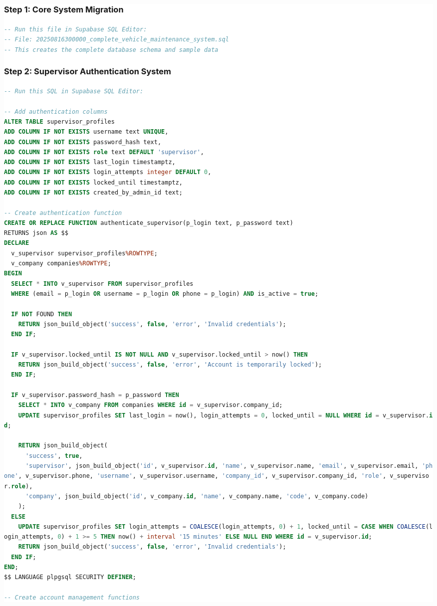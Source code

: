 ### **Step 1: Core System Migration**
```sql
-- Run this file in Supabase SQL Editor:
-- File: 20250816300000_complete_vehicle_maintenance_system.sql
-- This creates the complete database schema and sample data
```

### **Step 2: Supervisor Authentication System**
```sql
-- Run this SQL in Supabase SQL Editor:

-- Add authentication columns
ALTER TABLE supervisor_profiles
ADD COLUMN IF NOT EXISTS username text UNIQUE,
ADD COLUMN IF NOT EXISTS password_hash text,
ADD COLUMN IF NOT EXISTS role text DEFAULT 'supervisor',
ADD COLUMN IF NOT EXISTS last_login timestamptz,
ADD COLUMN IF NOT EXISTS login_attempts integer DEFAULT 0,
ADD COLUMN IF NOT EXISTS locked_until timestamptz,
ADD COLUMN IF NOT EXISTS created_by_admin_id text;

-- Create authentication function
CREATE OR REPLACE FUNCTION authenticate_supervisor(p_login text, p_password text)
RETURNS json AS $$
DECLARE
  v_supervisor supervisor_profiles%ROWTYPE;
  v_company companies%ROWTYPE;
BEGIN
  SELECT * INTO v_supervisor FROM supervisor_profiles
  WHERE (email = p_login OR username = p_login OR phone = p_login) AND is_active = true;

  IF NOT FOUND THEN
    RETURN json_build_object('success', false, 'error', 'Invalid credentials');
  END IF;

  IF v_supervisor.locked_until IS NOT NULL AND v_supervisor.locked_until > now() THEN
    RETURN json_build_object('success', false, 'error', 'Account is temporarily locked');
  END IF;

  IF v_supervisor.password_hash = p_password THEN
    SELECT * INTO v_company FROM companies WHERE id = v_supervisor.company_id;
    UPDATE supervisor_profiles SET last_login = now(), login_attempts = 0, locked_until = NULL WHERE id = v_supervisor.id;

    RETURN json_build_object(
      'success', true,
      'supervisor', json_build_object('id', v_supervisor.id, 'name', v_supervisor.name, 'email', v_supervisor.email, 'phone', v_supervisor.phone, 'username', v_supervisor.username, 'company_id', v_supervisor.company_id, 'role', v_supervisor.role),
      'company', json_build_object('id', v_company.id, 'name', v_company.name, 'code', v_company.code)
    );
  ELSE
    UPDATE supervisor_profiles SET login_attempts = COALESCE(login_attempts, 0) + 1, locked_until = CASE WHEN COALESCE(login_attempts, 0) + 1 >= 5 THEN now() + interval '15 minutes' ELSE NULL END WHERE id = v_supervisor.id;
    RETURN json_build_object('success', false, 'error', 'Invalid credentials');
  END IF;
END;
$$ LANGUAGE plpgsql SECURITY DEFINER;

-- Create account management functions
```